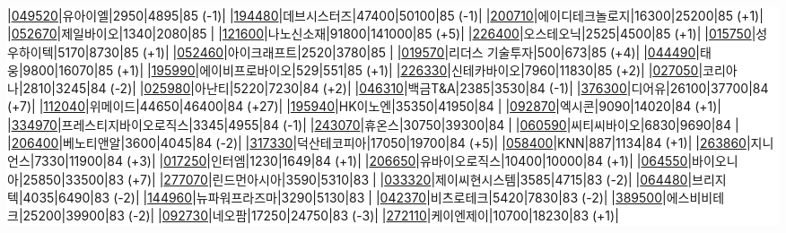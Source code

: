 |[049520](https://finance.daum.net/quotes/A049520)|유아이엘|2950|4895|85 (-1)|
|[194480](https://finance.daum.net/quotes/A194480)|데브시스터즈|47400|50100|85 (-1)|
|[200710](https://finance.daum.net/quotes/A200710)|에이디테크놀로지|16300|25200|85 (+1)|
|[052670](https://finance.daum.net/quotes/A052670)|제일바이오|1340|2080|85 |
|[121600](https://finance.daum.net/quotes/A121600)|나노신소재|91800|141000|85 (+5)|
|[226400](https://finance.daum.net/quotes/A226400)|오스테오닉|2525|4500|85 (+1)|
|[015750](https://finance.daum.net/quotes/A015750)|성우하이텍|5170|8730|85 (+1)|
|[052460](https://finance.daum.net/quotes/A052460)|아이크래프트|2520|3780|85 |
|[019570](https://finance.daum.net/quotes/A019570)|리더스 기술투자|500|673|85 (+4)|
|[044490](https://finance.daum.net/quotes/A044490)|태웅|9800|16070|85 (+1)|
|[195990](https://finance.daum.net/quotes/A195990)|에이비프로바이오|529|551|85 (+1)|
|[226330](https://finance.daum.net/quotes/A226330)|신테카바이오|7960|11830|85 (+2)|
|[027050](https://finance.daum.net/quotes/A027050)|코리아나|2810|3245|84 (-2)|
|[025980](https://finance.daum.net/quotes/A025980)|아난티|5220|7230|84 (+2)|
|[046310](https://finance.daum.net/quotes/A046310)|백금T&A|2385|3530|84 (-1)|
|[376300](https://finance.daum.net/quotes/A376300)|디어유|26100|37700|84 (+7)|
|[112040](https://finance.daum.net/quotes/A112040)|위메이드|44650|46400|84 (+27)|
|[195940](https://finance.daum.net/quotes/A195940)|HK이노엔|35350|41950|84 |
|[092870](https://finance.daum.net/quotes/A092870)|엑시콘|9090|14020|84 (+1)|
|[334970](https://finance.daum.net/quotes/A334970)|프레스티지바이오로직스|3345|4955|84 (-1)|
|[243070](https://finance.daum.net/quotes/A243070)|휴온스|30750|39300|84 |
|[060590](https://finance.daum.net/quotes/A060590)|씨티씨바이오|6830|9690|84 |
|[206400](https://finance.daum.net/quotes/A206400)|베노티앤알|3600|4045|84 (-2)|
|[317330](https://finance.daum.net/quotes/A317330)|덕산테코피아|17050|19700|84 (+5)|
|[058400](https://finance.daum.net/quotes/A058400)|KNN|887|1134|84 (+1)|
|[263860](https://finance.daum.net/quotes/A263860)|지니언스|7330|11900|84 (+3)|
|[017250](https://finance.daum.net/quotes/A017250)|인터엠|1230|1649|84 (+1)|
|[206650](https://finance.daum.net/quotes/A206650)|유바이오로직스|10400|10000|84 (+1)|
|[064550](https://finance.daum.net/quotes/A064550)|바이오니아|25850|33500|83 (+7)|
|[277070](https://finance.daum.net/quotes/A277070)|린드먼아시아|3590|5310|83 |
|[033320](https://finance.daum.net/quotes/A033320)|제이씨현시스템|3585|4715|83 (-2)|
|[064480](https://finance.daum.net/quotes/A064480)|브리지텍|4035|6490|83 (-2)|
|[144960](https://finance.daum.net/quotes/A144960)|뉴파워프라즈마|3290|5130|83 |
|[042370](https://finance.daum.net/quotes/A042370)|비츠로테크|5420|7830|83 (-2)|
|[389500](https://finance.daum.net/quotes/A389500)|에스비비테크|25200|39900|83 (-2)|
|[092730](https://finance.daum.net/quotes/A092730)|네오팜|17250|24750|83 (-3)|
|[272110](https://finance.daum.net/quotes/A272110)|케이엔제이|10700|18230|83 (+1)|